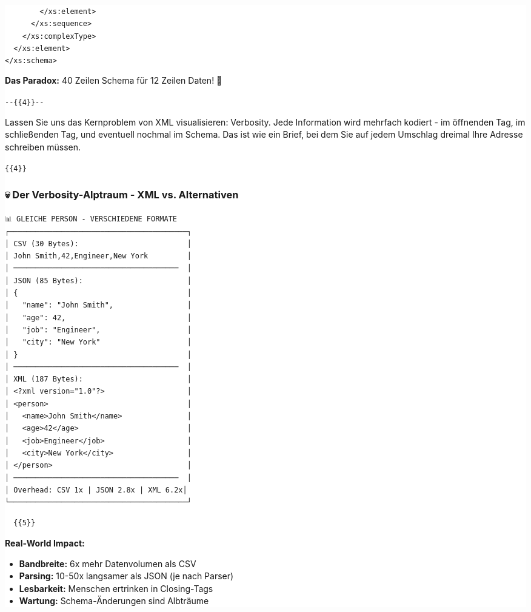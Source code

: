```
        </xs:element>
      </xs:sequence>
    </xs:complexType>
  </xs:element>
</xs:schema>
```

**Das Paradox:** 40 Zeilen Schema für 12 Zeilen Daten! 🤯



    --{{4}}--
Lassen Sie uns das Kernproblem von XML visualisieren: Verbosity. Jede Information wird mehrfach kodiert - im öffnenden Tag, im schließenden Tag, und eventuell nochmal im Schema. Das ist wie ein Brief, bei dem Sie auf jedem Umschlag dreimal Ihre Adresse schreiben müssen.

    {{4}}
<section>

### 💀 Der Verbosity-Alptraum - XML vs. Alternativen

```
📊 GLEICHE PERSON - VERSCHIEDENE FORMATE
┌─────────────────────────────────────────┐
│ CSV (30 Bytes):                         │
│ John Smith,42,Engineer,New York         │
│ ──────────────────────────────────────  │
│ JSON (85 Bytes):                        │
│ {                                       │
│   "name": "John Smith",                 │
│   "age": 42,                            │
│   "job": "Engineer",                    │
│   "city": "New York"                    │
│ }                                       │
│ ──────────────────────────────────────  │
│ XML (187 Bytes):                        │
│ <?xml version="1.0"?>                   │
│ <person>                                │
│   <name>John Smith</name>               │
│   <age>42</age>                         │
│   <job>Engineer</job>                   │
│   <city>New York</city>                 │
│ </person>                               │
│ ──────────────────────────────────────  │
│ Overhead: CSV 1x | JSON 2.8x | XML 6.2x│
└─────────────────────────────────────────┘
```

      {{5}}
<div>

**Real-World Impact:**

- **Bandbreite:** 6x mehr Datenvolumen als CSV
- **Parsing:** 10-50x langsamer als JSON (je nach Parser)
- **Lesbarkeit:** Menschen ertrinken in Closing-Tags
- **Wartung:** Schema-Änderungen sind Albträume
